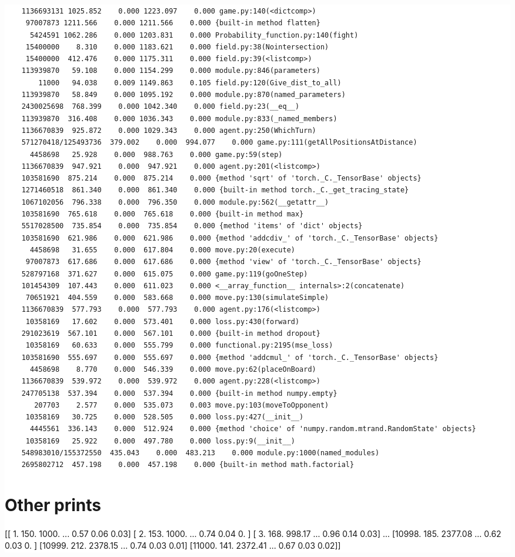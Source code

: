         1136693131 1025.852    0.000 1223.097    0.000 game.py:140(<dictcomp>)
         97007873 1211.566    0.000 1211.566    0.000 {built-in method flatten}
          5424591 1062.286    0.000 1203.831    0.000 Probability_function.py:140(fight)
         15400000    8.310    0.000 1183.621    0.000 field.py:38(Nointersection)
         15400000  412.476    0.000 1175.311    0.000 field.py:39(<listcomp>)
        113939870   59.108    0.000 1154.299    0.000 module.py:846(parameters)
            11000   94.038    0.009 1149.863    0.105 field.py:120(Give_dist_to_all)
        113939870   58.849    0.000 1095.192    0.000 module.py:870(named_parameters)
        2430025698  768.399    0.000 1042.340    0.000 field.py:23(__eq__)
        113939870  316.408    0.000 1036.343    0.000 module.py:833(_named_members)
        1136670839  925.872    0.000 1029.343    0.000 agent.py:250(WhichTurn)
        571270418/125493736  379.002    0.000  994.077    0.000 game.py:111(getAllPositionsAtDistance)
          4458698   25.928    0.000  988.763    0.000 game.py:59(step)
        1136670839  947.921    0.000  947.921    0.000 agent.py:201(<listcomp>)
        103581690  875.214    0.000  875.214    0.000 {method 'sqrt' of 'torch._C._TensorBase' objects}
        1271460518  861.340    0.000  861.340    0.000 {built-in method torch._C._get_tracing_state}
        1067102056  796.338    0.000  796.350    0.000 module.py:562(__getattr__)
        103581690  765.618    0.000  765.618    0.000 {built-in method max}
        5517028500  735.854    0.000  735.854    0.000 {method 'items' of 'dict' objects}
        103581690  621.986    0.000  621.986    0.000 {method 'addcdiv_' of 'torch._C._TensorBase' objects}
          4458698   31.655    0.000  617.804    0.000 move.py:20(execute)
         97007873  617.686    0.000  617.686    0.000 {method 'view' of 'torch._C._TensorBase' objects}
        528797168  371.627    0.000  615.075    0.000 game.py:119(goOneStep)
        101454309  107.443    0.000  611.023    0.000 <__array_function__ internals>:2(concatenate)
         70651921  404.559    0.000  583.668    0.000 move.py:130(simulateSimple)
        1136670839  577.793    0.000  577.793    0.000 agent.py:176(<listcomp>)
         10358169   17.602    0.000  573.401    0.000 loss.py:430(forward)
        291023619  567.101    0.000  567.101    0.000 {built-in method dropout}
         10358169   60.633    0.000  555.799    0.000 functional.py:2195(mse_loss)
        103581690  555.697    0.000  555.697    0.000 {method 'addcmul_' of 'torch._C._TensorBase' objects}
          4458698    8.770    0.000  546.339    0.000 move.py:62(placeOnBoard)
        1136670839  539.972    0.000  539.972    0.000 agent.py:228(<listcomp>)
        247705138  537.394    0.000  537.394    0.000 {built-in method numpy.empty}
           207703    2.577    0.000  535.073    0.003 move.py:103(moveToOpponent)
         10358169   30.725    0.000  528.505    0.000 loss.py:427(__init__)
          4445561  336.143    0.000  512.924    0.000 {method 'choice' of 'numpy.random.mtrand.RandomState' objects}
         10358169   25.922    0.000  497.780    0.000 loss.py:9(__init__)
        548983010/155372550  435.043    0.000  483.213    0.000 module.py:1000(named_modules)
        2695802712  457.198    0.000  457.198    0.000 {built-in method math.factorial}


# Other prints

[[    1.     150.    1000.   ...     0.57     0.06     0.03]
 [    2.     153.    1000.   ...     0.74     0.04     0.  ]
 [    3.     168.     998.17 ...     0.96     0.14     0.03]
 ...
 [10998.     185.    2377.08 ...     0.62     0.03     0.  ]
 [10999.     212.    2378.15 ...     0.74     0.03     0.01]
 [11000.     141.    2372.41 ...     0.67     0.03     0.02]]
